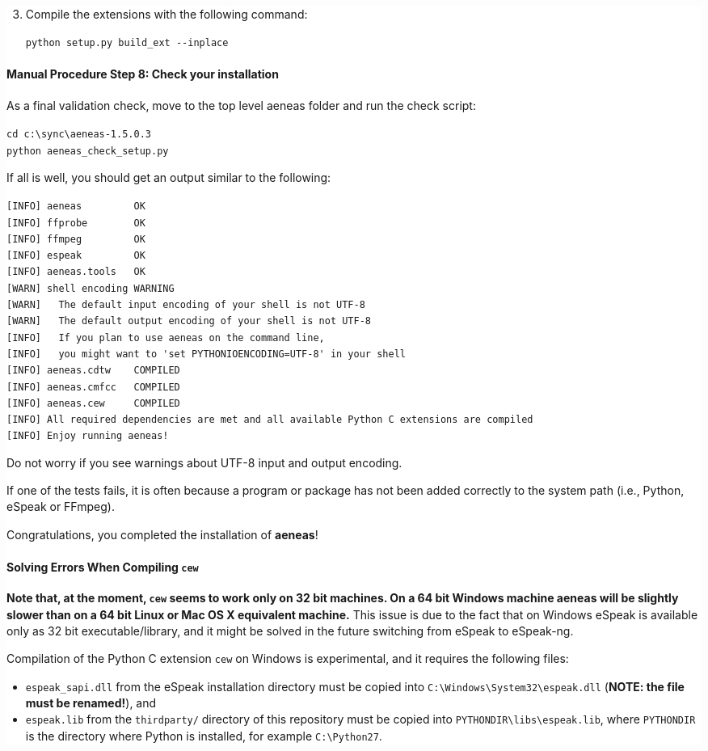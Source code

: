 3. Compile the extensions with the following command:

    ```
    python setup.py build_ext --inplace
    ```

#### Manual Procedure Step 8: Check your installation

As a final validation check, move to the top level aeneas folder and run the check script:

```
cd c:\sync\aeneas-1.5.0.3
python aeneas_check_setup.py
```

If all is well, you should get an output similar to the following:

```
[INFO] aeneas         OK
[INFO] ffprobe        OK
[INFO] ffmpeg         OK
[INFO] espeak         OK
[INFO] aeneas.tools   OK
[WARN] shell encoding WARNING
[WARN]   The default input encoding of your shell is not UTF-8
[WARN]   The default output encoding of your shell is not UTF-8
[INFO]   If you plan to use aeneas on the command line,
[INFO]   you might want to 'set PYTHONIOENCODING=UTF-8' in your shell
[INFO] aeneas.cdtw    COMPILED
[INFO] aeneas.cmfcc   COMPILED
[INFO] aeneas.cew     COMPILED
[INFO] All required dependencies are met and all available Python C extensions are compiled
[INFO] Enjoy running aeneas!
```

Do not worry if you see warnings about UTF-8 input and output encoding.

If one of the tests fails, it is often because a program or package
has not been added correctly to the system path (i.e., Python, eSpeak or FFmpeg).

Congratulations, you completed the installation of **aeneas**!

#### Solving Errors When Compiling `cew`

**Note that, at the moment, `cew` seems to work only on 32 bit machines.
On a 64 bit Windows machine aeneas will be slightly slower
than on a 64 bit Linux or Mac OS X equivalent machine.**
This issue is due to the fact that on Windows
eSpeak is available only as 32 bit executable/library,
and it might be solved in the future switching from eSpeak to eSpeak-ng.

Compilation of the Python C extension `cew` on Windows is experimental,
and it requires the following files:

* `espeak_sapi.dll` from the eSpeak installation directory must be copied into
`C:\Windows\System32\espeak.dll` (**NOTE: the file must be renamed!**), and
* `espeak.lib` from the `thirdparty/` directory of this repository must be copied into
`PYTHONDIR\libs\espeak.lib`, where `PYTHONDIR` is the directory where Python is installed,
for example `C:\Python27`.

